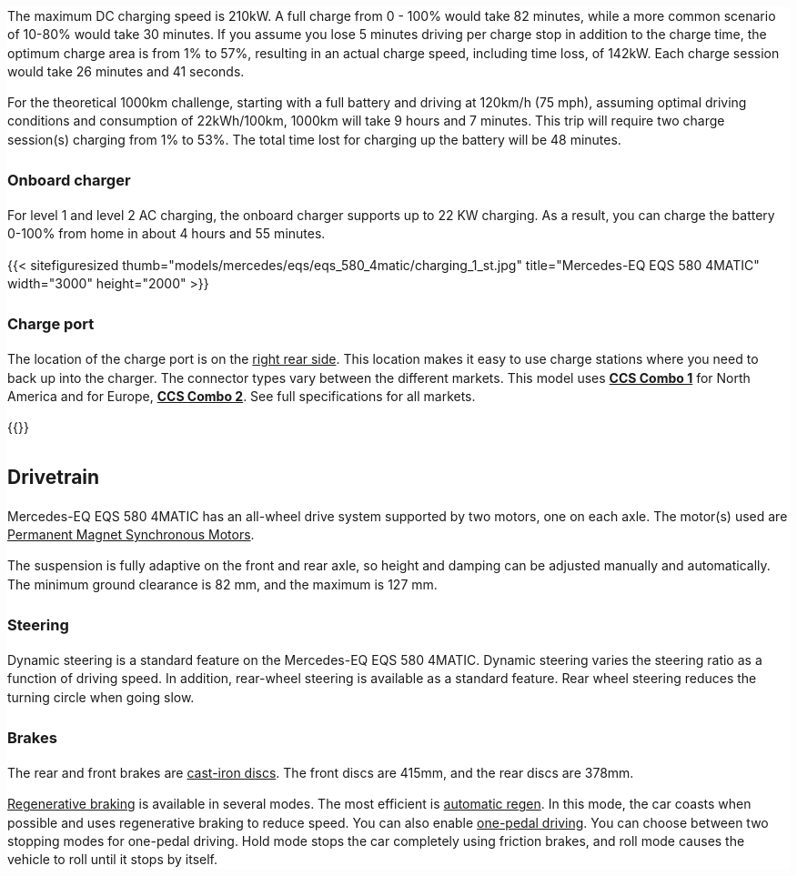 The maximum DC charging speed is 210kW. A full charge from 0 - 100% would take 82 minutes, while a more common scenario of 10-80% would take 30 minutes. If you assume you lose 5 minutes driving per charge stop in addition to the charge time, the optimum charge area is from 1% to 57%, resulting in an actual charge speed, including time loss, of 142kW. Each charge session would take 26 minutes and 41 seconds.

For the theoretical 1000km challenge, starting with a full battery and driving at 120km/h (75 mph), assuming optimal driving conditions and consumption of 22kWh/100km, 1000km will take 9 hours and 7 minutes. This trip will require two charge session(s) charging from 1% to 53%. The total time lost for charging up the battery will be 48 minutes.

### Onboard charger

For level 1 and level 2 AC charging, the  onboard charger supports up to 22 KW charging. As a result, you can charge the battery 0-100% from home in about 4 hours and 55 minutes.


{{< sitefiguresized thumb="models/mercedes/eqs/eqs_580_4matic/charging_1_st.jpg" title="Mercedes-EQ EQS 580 4MATIC" width="3000" height="2000"  >}}


### Charge port

The location of the charge port is on the [right rear side](../../../../technology/charging/connectors/#rear-side). This location makes it easy to use charge stations where you need to back up into the charger. The connector types vary between the different markets. This model uses [**CCS Combo 1**](../../../../technology/charging/connectors/#ccs) for North America and for Europe, [**CCS Combo 2**](../../../../technology/charging/connectors/#ccs). See full specifications for all markets.

{{<evkxdisplayaddarticle />}}



## Drivetrain

Mercedes-EQ EQS 580 4MATIC has an all-wheel drive system supported by two motors, one on each axle. The motor(s) used are [Permanent Magnet Synchronous Motors](../../../../technology/motors/pmsm/).

The suspension is fully adaptive on the front and rear axle, so height and damping can be adjusted manually and automatically. The minimum ground clearance is 82 mm, and the maximum is 127 mm.

### Steering

Dynamic steering is a standard feature on the Mercedes-EQ EQS 580 4MATIC. Dynamic steering varies the steering ratio as a function of driving speed. In addition,  rear-wheel steering is available as a standard feature. Rear wheel steering reduces the turning circle when going slow.

### Brakes

The rear and front brakes are [cast-iron discs](../../../../technology/brakes/#disc-brakes). The front discs are 415mm, and the rear discs are 378mm.

[Regenerative braking](../../../../technology/regen/) is available in several modes. The most efficient is [automatic regen](../../../../technology/regen/#automatic-regen-adaptive). In this mode, the car coasts when possible and uses regenerative braking to reduce speed. You can also enable [one-pedal driving](../../../../technology/regen/#one-pedal-driving). You can choose between two stopping modes for one-pedal driving. Hold mode stops the car completely using friction brakes, and roll mode causes the vehicle to roll until it stops by itself.
